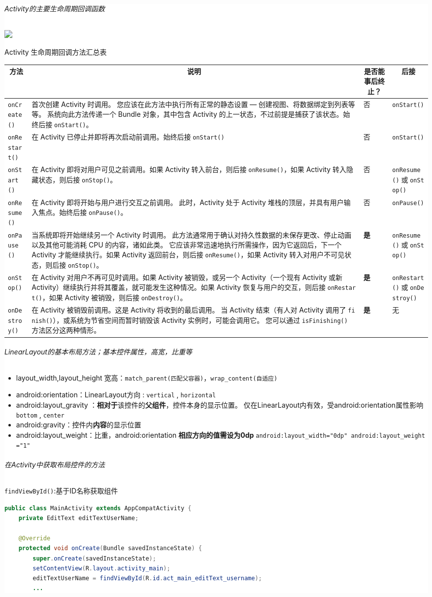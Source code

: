 ```java
```



###### Activity的主要生命周期回调函数

![](https://developer.android.google.cn/images/activity_lifecycle.png)

Activity 生命周期回调方法汇总表

| 方法          | 说明                                                         | 是否能事后终止？ | 后接                           |
| ------------- | ------------------------------------------------------------ | ---------------- | ------------------------------ |
| `onCreate()`  | 首次创建 Activity 时调用。 您应该在此方法中执行所有正常的静态设置 — 创建视图、将数据绑定到列表等等。 系统向此方法传递一个 Bundle 对象，其中包含 Activity 的上一状态，不过前提是捕获了该状态。始终后接 `onStart()`。 | 否               | `onStart()`                    |
| `onRestart()` | 在 Activity 已停止并即将再次启动前调用。始终后接 `onStart()` | 否               | `onStart()`                    |
| `onStart()`   | 在 Activity 即将对用户可见之前调用。如果 Activity 转入前台，则后接 `onResume()`，如果 Activity 转入隐藏状态，则后接 `onStop()`。 | 否               | `onResume()`  或 `onStop()`    |
| `onResume()`  | 在 Activity 即将开始与用户进行交互之前调用。 此时，Activity 处于 Activity 堆栈的顶层，并具有用户输入焦点。始终后接 `onPause()`。 | 否               | `onPause()`                    |
| `onPause()`   | 当系统即将开始继续另一个 Activity 时调用。 此方法通常用于确认对持久性数据的未保存更改、停止动画以及其他可能消耗 CPU 的内容，诸如此类。 它应该非常迅速地执行所需操作，因为它返回后，下一个 Activity 才能继续执行。如果 Activity 返回前台，则后接 `onResume()`，如果 Activity 转入对用户不可见状态，则后接 `onStop()`。 | **是**           | `onResume()`  或 `onStop()`    |
| `onStop()`    | 在 Activity 对用户不再可见时调用。如果 Activity 被销毁，或另一个 Activity（一个现有 Activity 或新 Activity）继续执行并将其覆盖，就可能发生这种情况。如果 Activity 恢复与用户的交互，则后接 `onRestart()`，如果 Activity 被销毁，则后接 `onDestroy()`。 | **是**           | `onRestart()` 或 `onDestroy()` |
| `onDestroy()` | 在 Activity 被销毁前调用。这是 Activity 将收到的最后调用。 当 Activity 结束（有人对 Activity 调用了 `finish()`），或系统为节省空间而暂时销毁该 Activity 实例时，可能会调用它。 您可以通过 `isFinishing()` 方法区分这两种情形。 | **是**           | 无                             |



###### LinearLayout的基本布局方法；基本控件属性，高宽，比重等

+ layout_width,layout_height 宽高：`match_parent(匹配父容器)`，`wrap_content(自适应)`
- android:orientation：LinearLayout方向 : `vertical` , `horizontal`
- android:layout_gravity ：**相对于**该控件的**父组件**，控件本身的显示位置。
  仅在LinearLayout内有效，受android:orientation属性影响
  `bottom` , `center`
- android:gravity：控件内**内容**的显示位置
- android:layout_weight：比重，android:orientation **相应方向的值需设为0dp**
  `android:layout_width="0dp" android:layout_weight="1"`



###### 在Activity中获取布局控件的方法

`findViewById()`:基于ID名称获取组件

```java
public class MainActivity extends AppCompatActivity {
    private EditText editTextUserName;

    @Override
    protected void onCreate(Bundle savedInstanceState) {
        super.onCreate(savedInstanceState);
        setContentView(R.layout.activity_main);
        editTextUserName = findViewById(R.id.act_main_editText_username);
        ...
```


